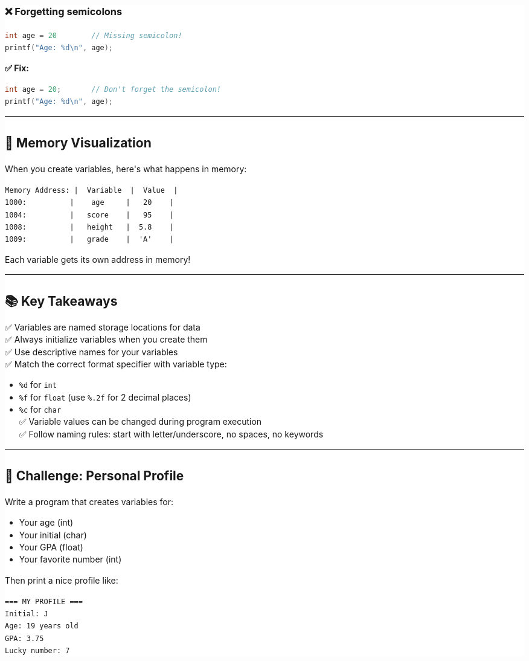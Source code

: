 ### ❌ Forgetting semicolons
```c
int age = 20        // Missing semicolon!
printf("Age: %d\n", age);
```
**✅ Fix:**
```c
int age = 20;       // Don't forget the semicolon!
printf("Age: %d\n", age);
```

---

## 🧠 Memory Visualization

When you create variables, here's what happens in memory:

```
Memory Address: |  Variable  |  Value  |
1000:          |    age     |   20    |
1004:          |   score    |   95    |
1008:          |   height   |  5.8    |
1009:          |   grade    |  'A'    |
```

Each variable gets its own address in memory!

---

## 📚 Key Takeaways

✅ Variables are named storage locations for data  
✅ Always initialize variables when you create them  
✅ Use descriptive names for your variables  
✅ Match the correct format specifier with variable type:
  - `%d` for `int`
  - `%f` for `float` (use `%.2f` for 2 decimal places)
  - `%c` for `char`  
✅ Variable values can be changed during program execution  
✅ Follow naming rules: start with letter/underscore, no spaces, no keywords  

---

## 🎉 Challenge: Personal Profile

Write a program that creates variables for:
- Your age (int)
- Your initial (char)
- Your GPA (float)
- Your favorite number (int)

Then print a nice profile like:
```
=== MY PROFILE ===
Initial: J
Age: 19 years old
GPA: 3.75
Lucky number: 7
```
